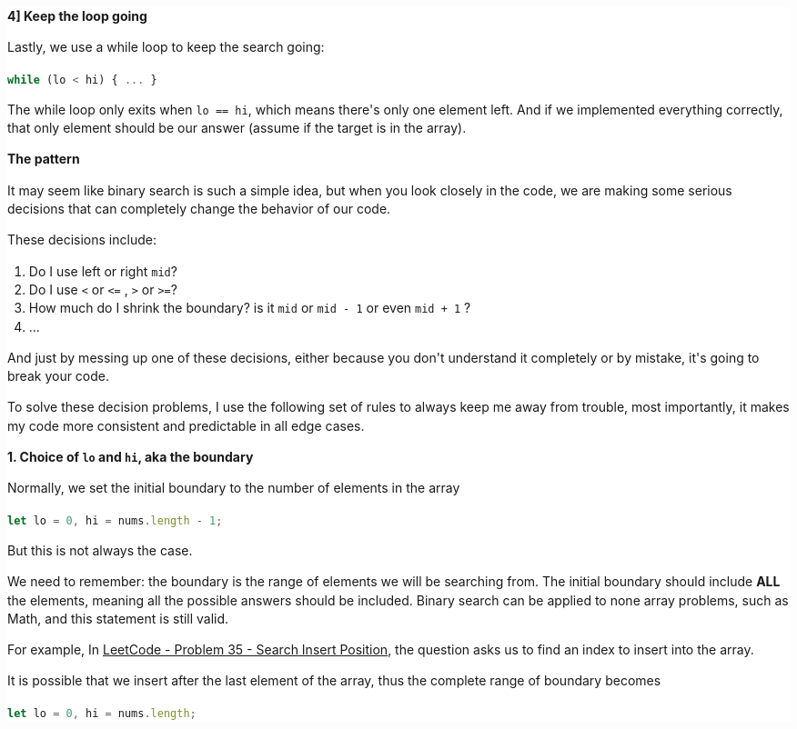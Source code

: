 **4] Keep the loop going**

Lastly, we use a while loop to keep the search going:

```javascript
while (lo < hi) { ... }
```

The while loop only exits when `lo == hi`, which means 
there's only one element left. And if we implemented 
everything correctly, that only element should be our answer (assume if the target is in the array).

**The pattern**

It may seem like binary search is such a simple idea, but when you look closely in the code, 
we are making some serious decisions that can completely change the behavior of our code.

These decisions include:

1. Do I use left or right `mid`?
1. Do I use `<` or `<=` , `>` or `>=`?
1. How much do I shrink the boundary? is it `mid` or `mid - 1` or even `mid + 1` ?
1. ...

And just by messing up one of these decisions, either because you don't understand it completely or by mistake, 
it's going to break your code.

To solve these decision problems, I use the following set of rules to always keep me away from trouble, most importantly, 
it makes my code more consistent and predictable in all edge cases.

**1. Choice of `lo` and `hi`, aka the boundary**

Normally, we set the initial boundary to the number of elements in the array
```javascript
let lo = 0, hi = nums.length - 1;
```
But this is not always the case.

We need to remember: the boundary is the range of elements 
we will be searching from.
The initial boundary should include **ALL** the elements, 
meaning all the possible answers should be included. 
Binary search can be applied to none array problems, such as Math, and this statement is still valid.

For example, In [LeetCode - Problem 35 - Search Insert Position](https://leetcode.com/problems/search-insert-position/), 
the question asks us to find an index to insert into the array.

It is possible that we insert after the last element of the array, thus the complete range of boundary becomes

```javascript
let lo = 0, hi = nums.length;
```
